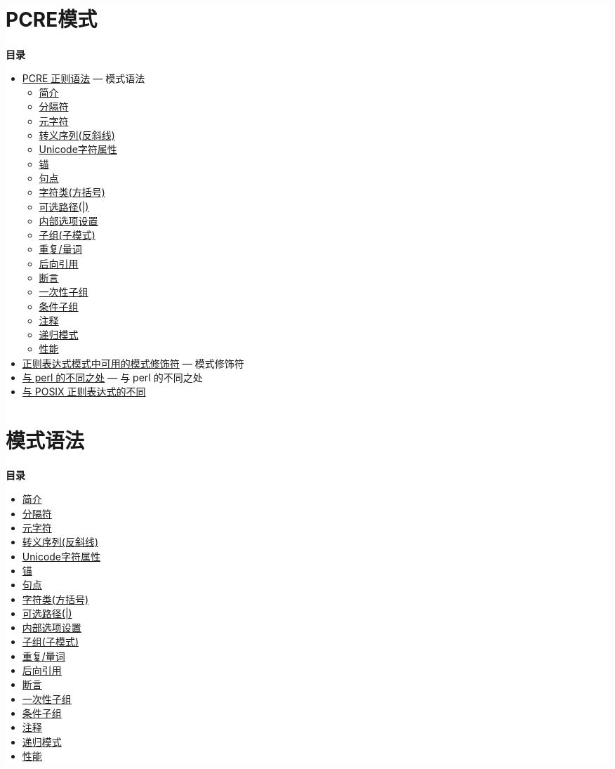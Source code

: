 PCRE模式
========

**目录**

-   [PCRE 正则语法](/pcre/pattern.html#PCRE%20正则语法) — 模式语法
    -   [简介](/pcre/pattern.html#简介)
    -   [分隔符](/pcre/pattern.html#分隔符)
    -   [元字符](/pcre/pattern.html#元字符)
    -   [转义序列(反斜线)](/pcre/pattern.html#转义序列(反斜线))
    -   [Unicode字符属性](/pcre/pattern.html#Unicode字符属性)
    -   [锚](/pcre/pattern.html#锚)
    -   [句点](/pcre/pattern.html#句点)
    -   [字符类(方括号)](/pcre/pattern.html#字符类(方括号))
    -   [可选路径(\|)](/pcre/pattern.html#可选路径(%7C))
    -   [内部选项设置](/pcre/pattern.html#内部选项设置)
    -   [子组(子模式)](/pcre/pattern.html#子组(子模式))
    -   [重复/量词](/pcre/pattern.html#重复/量词)
    -   [后向引用](/pcre/pattern.html#后向引用)
    -   [断言](/pcre/pattern.html#断言)
    -   [一次性子组](/pcre/pattern.html#一次性子组)
    -   [条件子组](/pcre/pattern.html#条件子组)
    -   [注释](/pcre/pattern.html#注释)
    -   [递归模式](/pcre/pattern.html#递归模式)
    -   [性能](/pcre/pattern.html#性能)
-   [正则表达式模式中可用的模式修饰符](/pcre/pattern.html#正则表达式模式中可用的模式修饰符)
    — 模式修饰符
-   [与 perl 的不同之处](/pcre/pattern.html#与%20perl%20的不同之处) — 与
    perl 的不同之处
-   [与 POSIX
    正则表达式的不同](/pcre/pattern.html#与%20POSIX%20正则表达式的不同)

模式语法
========

**目录**

-   [简介](/pcre/pattern.html#简介)
-   [分隔符](/pcre/pattern.html#分隔符)
-   [元字符](/pcre/pattern.html#元字符)
-   [转义序列(反斜线)](/pcre/pattern.html#转义序列(反斜线))
-   [Unicode字符属性](/pcre/pattern.html#Unicode字符属性)
-   [锚](/pcre/pattern.html#锚)
-   [句点](/pcre/pattern.html#句点)
-   [字符类(方括号)](/pcre/pattern.html#字符类(方括号))
-   [可选路径(\|)](/pcre/pattern.html#可选路径(%7C))
-   [内部选项设置](/pcre/pattern.html#内部选项设置)
-   [子组(子模式)](/pcre/pattern.html#子组(子模式))
-   [重复/量词](/pcre/pattern.html#重复/量词)
-   [后向引用](/pcre/pattern.html#后向引用)
-   [断言](/pcre/pattern.html#断言)
-   [一次性子组](/pcre/pattern.html#一次性子组)
-   [条件子组](/pcre/pattern.html#条件子组)
-   [注释](/pcre/pattern.html#注释)
-   [递归模式](/pcre/pattern.html#递归模式)
-   [性能](/pcre/pattern.html#性能)

